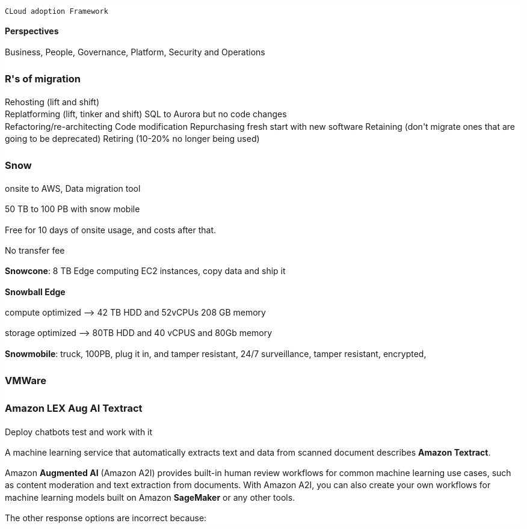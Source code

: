`CLoud adoption Framework`

**Perspectives**

Business, People, Governance, Platform, Security and Operations

### R's of migration

Rehosting (lift and shift)  
Replatforming (lift, tinker and shift) SQL to Aurora but no code
changes  
Refactoring/re-architecting   Code modification
Repurchasing  fresh start with new software 
Retaining   (don't migrate ones that are going to be deprecated)
Retiring   (10-20% no longer being used)


### Snow

onsite to AWS, Data migration tool

50 TB to 100 PB with snow mobile

Free for 10 days of onsite usage, and costs after that.

No transfer fee

**Snowcone**: 8 TB Edge computing EC2 instances, copy data and ship it

**Snowball Edge** 

compute optimized --> 42 TB HDD and 52vCPUs 208 GB memory

storage optimized  --> 80TB HDD and 40 vCPUS and 80Gb memory

**Snowmobile**: truck, 100PB, plug it in, and tamper resistant, 24/7
surveillance, tamper resistant, encrypted, 



### VMWare

### Amazon LEX Aug AI Textract

Deploy chatbots test and work with it

A machine learning service that automatically extracts text and data
from scanned document describes **Amazon Textract**.


Amazon **Augmented AI** (Amazon A2I) provides built-in human review
workflows for common machine learning use cases, such as content
moderation and text extraction from documents. With Amazon A2I, you
can also create your own workflows for machine learning models built
on Amazon **SageMaker** or any other tools.

 

The other response options are incorrect because:
